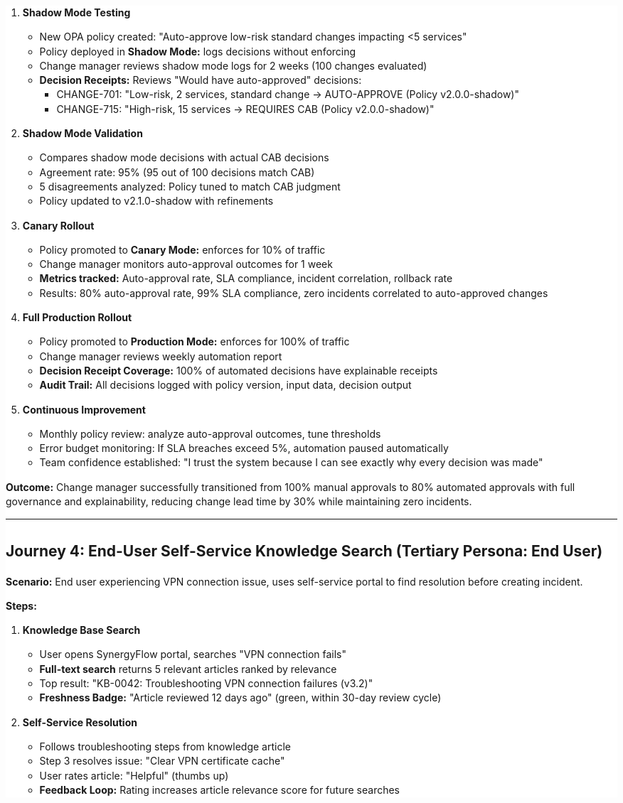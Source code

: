 1. **Shadow Mode Testing**
   - New OPA policy created: "Auto-approve low-risk standard changes impacting <5 services"
   - Policy deployed in **Shadow Mode:** logs decisions without enforcing
   - Change manager reviews shadow mode logs for 2 weeks (100 changes evaluated)
   - **Decision Receipts:** Reviews "Would have auto-approved" decisions:
     - CHANGE-701: "Low-risk, 2 services, standard change → AUTO-APPROVE (Policy v2.0.0-shadow)"
     - CHANGE-715: "High-risk, 15 services → REQUIRES CAB (Policy v2.0.0-shadow)"

2. **Shadow Mode Validation**
   - Compares shadow mode decisions with actual CAB decisions
   - Agreement rate: 95% (95 out of 100 decisions match CAB)
   - 5 disagreements analyzed: Policy tuned to match CAB judgment
   - Policy updated to v2.1.0-shadow with refinements

3. **Canary Rollout**
   - Policy promoted to **Canary Mode:** enforces for 10% of traffic
   - Change manager monitors auto-approval outcomes for 1 week
   - **Metrics tracked:** Auto-approval rate, SLA compliance, incident correlation, rollback rate
   - Results: 80% auto-approval rate, 99% SLA compliance, zero incidents correlated to auto-approved changes

4. **Full Production Rollout**
   - Policy promoted to **Production Mode:** enforces for 100% of traffic
   - Change manager reviews weekly automation report
   - **Decision Receipt Coverage:** 100% of automated decisions have explainable receipts
   - **Audit Trail:** All decisions logged with policy version, input data, decision output

5. **Continuous Improvement**
   - Monthly policy review: analyze auto-approval outcomes, tune thresholds
   - Error budget monitoring: If SLA breaches exceed 5%, automation paused automatically
   - Team confidence established: "I trust the system because I can see exactly why every decision was made"

**Outcome:** Change manager successfully transitioned from 100% manual approvals to 80% automated approvals with full governance and explainability, reducing change lead time by 30% while maintaining zero incidents.

---

## Journey 4: End-User Self-Service Knowledge Search (Tertiary Persona: End User)

**Scenario:** End user experiencing VPN connection issue, uses self-service portal to find resolution before creating incident.

**Steps:**

1. **Knowledge Base Search**
   - User opens SynergyFlow portal, searches "VPN connection fails"
   - **Full-text search** returns 5 relevant articles ranked by relevance
   - Top result: "KB-0042: Troubleshooting VPN connection failures (v3.2)"
   - **Freshness Badge:** "Article reviewed 12 days ago" (green, within 30-day review cycle)

2. **Self-Service Resolution**
   - Follows troubleshooting steps from knowledge article
   - Step 3 resolves issue: "Clear VPN certificate cache"
   - User rates article: "Helpful" (thumbs up)
   - **Feedback Loop:** Rating increases article relevance score for future searches
